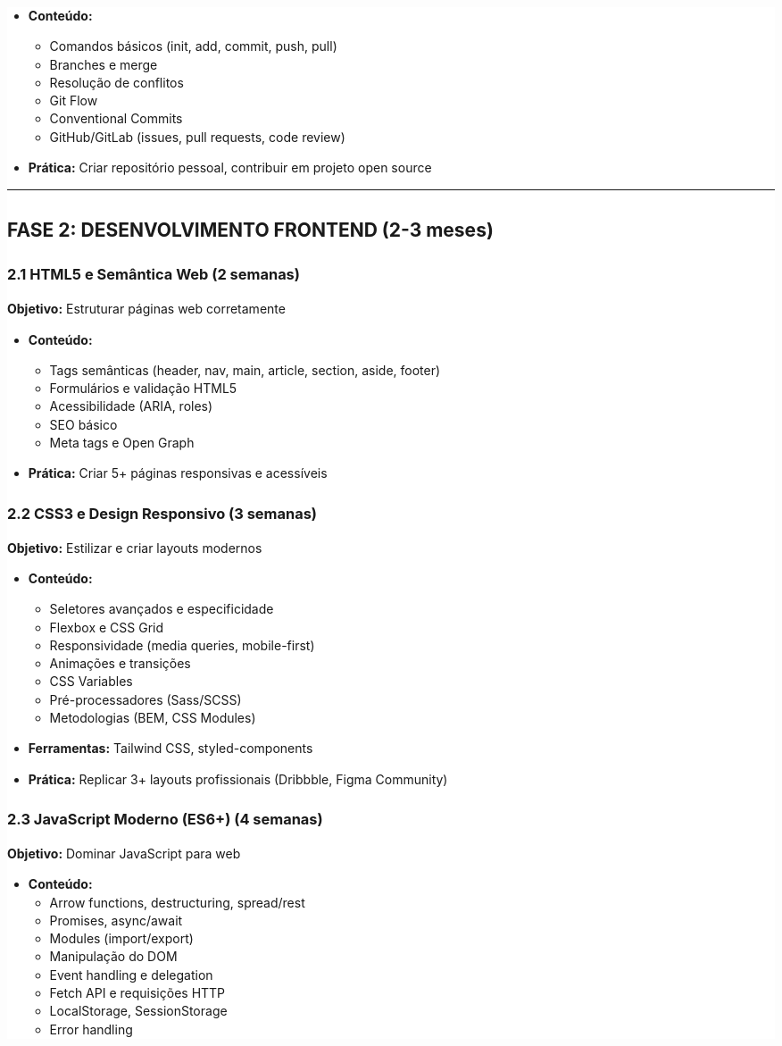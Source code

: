 - **Conteúdo:**
  - Comandos básicos (init, add, commit, push, pull)
  - Branches e merge
  - Resolução de conflitos
  - Git Flow
  - Conventional Commits
  - GitHub/GitLab (issues, pull requests, code review)

- **Prática:** Criar repositório pessoal, contribuir em projeto open source

---

## FASE 2: DESENVOLVIMENTO FRONTEND (2-3 meses)

### 2.1 HTML5 e Semântica Web (2 semanas)
**Objetivo:** Estruturar páginas web corretamente

- **Conteúdo:**
  - Tags semânticas (header, nav, main, article, section, aside, footer)
  - Formulários e validação HTML5
  - Acessibilidade (ARIA, roles)
  - SEO básico
  - Meta tags e Open Graph

- **Prática:** Criar 5+ páginas responsivas e acessíveis

### 2.2 CSS3 e Design Responsivo (3 semanas)
**Objetivo:** Estilizar e criar layouts modernos

- **Conteúdo:**
  - Seletores avançados e especificidade
  - Flexbox e CSS Grid
  - Responsividade (media queries, mobile-first)
  - Animações e transições
  - CSS Variables
  - Pré-processadores (Sass/SCSS)
  - Metodologias (BEM, CSS Modules)

- **Ferramentas:** Tailwind CSS, styled-components
- **Prática:** Replicar 3+ layouts profissionais (Dribbble, Figma Community)

### 2.3 JavaScript Moderno (ES6+) (4 semanas)
**Objetivo:** Dominar JavaScript para web

- **Conteúdo:**
  - Arrow functions, destructuring, spread/rest
  - Promises, async/await
  - Modules (import/export)
  - Manipulação do DOM
  - Event handling e delegation
  - Fetch API e requisições HTTP
  - LocalStorage, SessionStorage
  - Error handling
